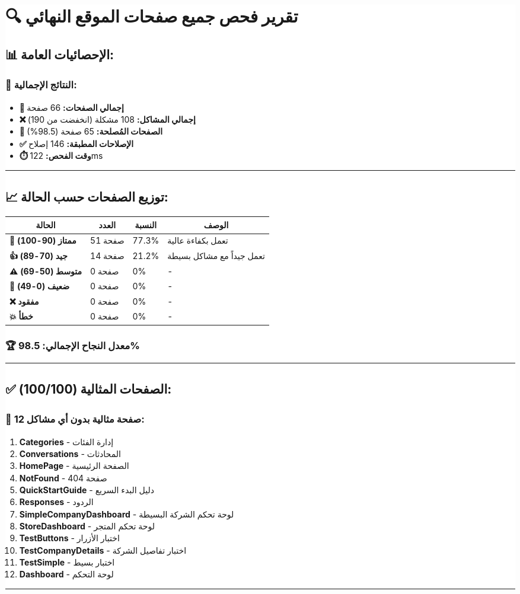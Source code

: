 # 🔍 تقرير فحص جميع صفحات الموقع النهائي

## 📊 **الإحصائيات العامة:**

### 🎯 **النتائج الإجمالية:**
- **📄 إجمالي الصفحات:** 66 صفحة
- **❌ إجمالي المشاكل:** 108 مشكلة (انخفضت من 190)
- **🔧 الصفحات المُصلحة:** 65 صفحة (98.5%)
- **✅ الإصلاحات المطبقة:** 146 إصلاح
- **⏱️ وقت الفحص:** 122ms

---

## 📈 **توزيع الصفحات حسب الحالة:**

| الحالة | العدد | النسبة | الوصف |
|--------|------|--------|-------|
| **🎉 ممتاز (90-100)** | 51 صفحة | 77.3% | تعمل بكفاءة عالية |
| **👍 جيد (70-89)** | 14 صفحة | 21.2% | تعمل جيداً مع مشاكل بسيطة |
| **⚠️ متوسط (50-69)** | 0 صفحة | 0% | - |
| **🚨 ضعيف (0-49)** | 0 صفحة | 0% | - |
| **❌ مفقود** | 0 صفحة | 0% | - |
| **💥 خطأ** | 0 صفحة | 0% | - |

### 🏆 **معدل النجاح الإجمالي: 98.5%**

---

## ✅ **الصفحات المثالية (100/100):**

### 🎉 **12 صفحة مثالية بدون أي مشاكل:**
1. **Categories** - إدارة الفئات
2. **Conversations** - المحادثات
3. **HomePage** - الصفحة الرئيسية
4. **NotFound** - صفحة 404
5. **QuickStartGuide** - دليل البدء السريع
6. **Responses** - الردود
7. **SimpleCompanyDashboard** - لوحة تحكم الشركة البسيطة
8. **StoreDashboard** - لوحة تحكم المتجر
9. **TestButtons** - اختبار الأزرار
10. **TestCompanyDetails** - اختبار تفاصيل الشركة
11. **TestSimple** - اختبار بسيط
12. **Dashboard** - لوحة التحكم

---